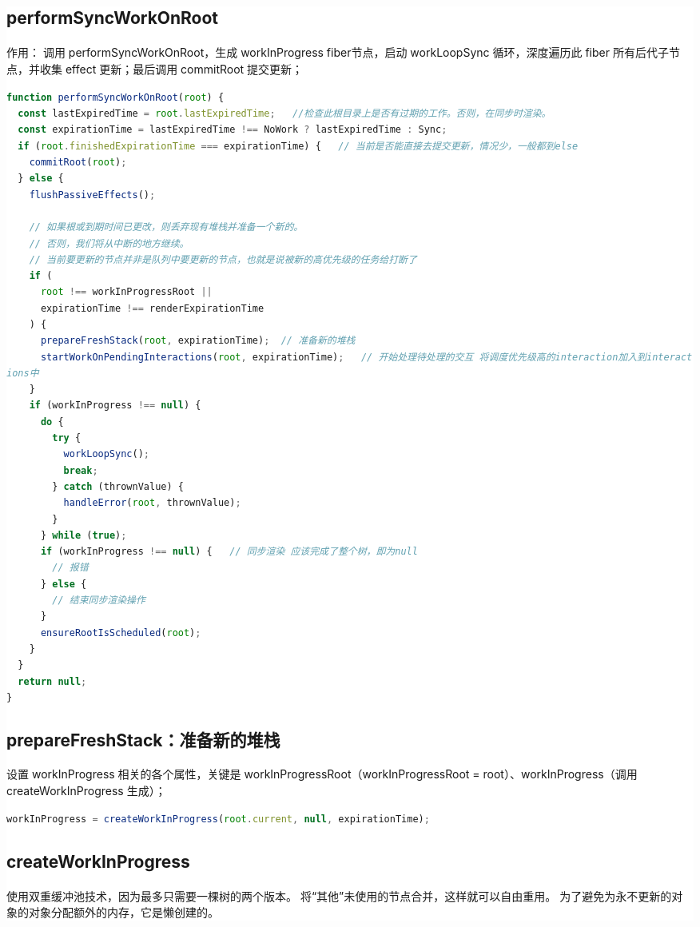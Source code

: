 ## performSyncWorkOnRoot
作用：
调用 performSyncWorkOnRoot，生成 workInProgress fiber节点，启动 workLoopSync 循环，深度遍历此 fiber 所有后代子节点，并收集 effect 更新；最后调用 commitRoot 提交更新；
```js
function performSyncWorkOnRoot(root) {
  const lastExpiredTime = root.lastExpiredTime;   //检查此根目录上是否有过期的工作。否则，在同步时渲染。
  const expirationTime = lastExpiredTime !== NoWork ? lastExpiredTime : Sync;
  if (root.finishedExpirationTime === expirationTime) {   // 当前是否能直接去提交更新，情况少，一般都到else
    commitRoot(root);
  } else {
    flushPassiveEffects();

    // 如果根或到期时间已更改，则丢弃现有堆栈并准备一个新的。
    // 否则，我们将从中断的地方继续。 
	// 当前要更新的节点并非是队列中要更新的节点，也就是说被新的高优先级的任务给打断了 
    if (
      root !== workInProgressRoot ||
      expirationTime !== renderExpirationTime
    ) {
      prepareFreshStack(root, expirationTime);  // 准备新的堆栈 
      startWorkOnPendingInteractions(root, expirationTime);   // 开始处理待处理的交互 将调度优先级高的interaction加入到interactions中
    }
    if (workInProgress !== null) {
      do {
        try {
          workLoopSync();    
          break;
        } catch (thrownValue) {
          handleError(root, thrownValue);
        }
      } while (true);
      if (workInProgress !== null) {   // 同步渲染 应该完成了整个树，即为null
		// 报错
      } else {
		// 结束同步渲染操作
      }
      ensureRootIsScheduled(root);
    }
  }
  return null;
}
```

## prepareFreshStack：准备新的堆栈
设置 workInProgress 相关的各个属性，关键是 workInProgressRoot（workInProgressRoot = root）、workInProgress（调用 createWorkInProgress 生成）；
```js
workInProgress = createWorkInProgress(root.current, null, expirationTime);
```
## createWorkInProgress
使用双重缓冲池技术，因为最多只需要一棵树的两个版本。 将“其他”未使用的节点合并，这样就可以自由重用。 为了避免为永不更新的对象的对象分配额外的内存，它是懒创建的。

